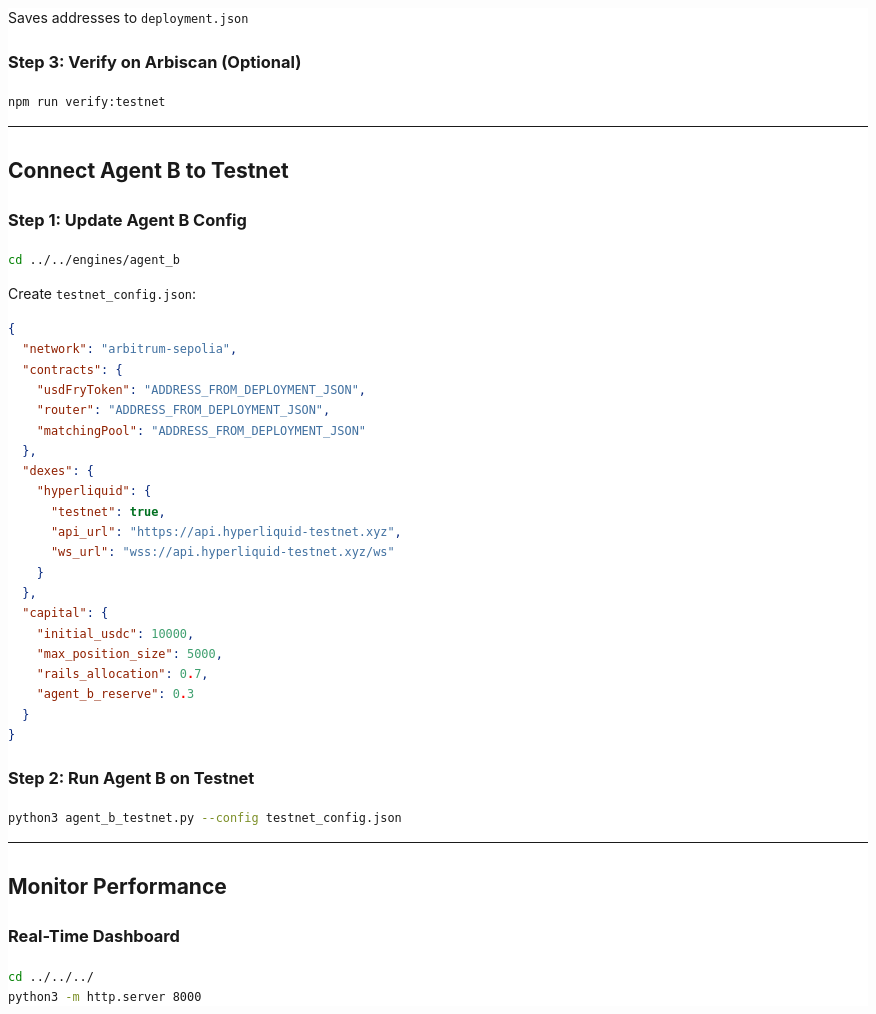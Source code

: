 Saves addresses to `deployment.json`

### Step 3: Verify on Arbiscan (Optional)
```bash
npm run verify:testnet
```

---

## Connect Agent B to Testnet

### Step 1: Update Agent B Config
```bash
cd ../../engines/agent_b
```

Create `testnet_config.json`:
```json
{
  "network": "arbitrum-sepolia",
  "contracts": {
    "usdFryToken": "ADDRESS_FROM_DEPLOYMENT_JSON",
    "router": "ADDRESS_FROM_DEPLOYMENT_JSON",
    "matchingPool": "ADDRESS_FROM_DEPLOYMENT_JSON"
  },
  "dexes": {
    "hyperliquid": {
      "testnet": true,
      "api_url": "https://api.hyperliquid-testnet.xyz",
      "ws_url": "wss://api.hyperliquid-testnet.xyz/ws"
    }
  },
  "capital": {
    "initial_usdc": 10000,
    "max_position_size": 5000,
    "rails_allocation": 0.7,
    "agent_b_reserve": 0.3
  }
}
```

### Step 2: Run Agent B on Testnet
```bash
python3 agent_b_testnet.py --config testnet_config.json
```

---

## Monitor Performance

### Real-Time Dashboard
```bash
cd ../../../
python3 -m http.server 8000
```
